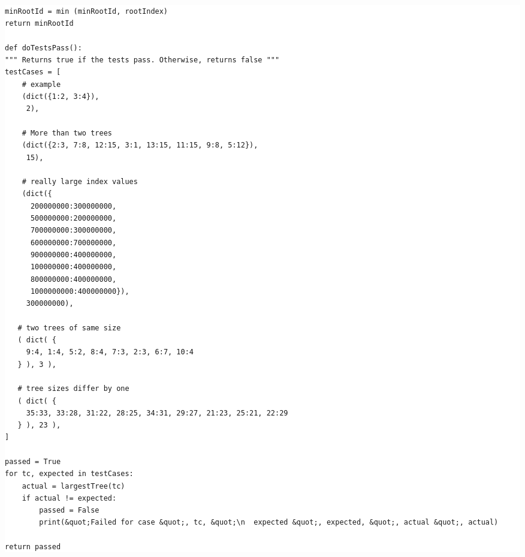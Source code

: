    minRootId = min (minRootId, rootIndex)
    return minRootId

    def doTestsPass():
    """ Returns true if the tests pass. Otherwise, returns false """
    testCases = [
        # example
        (dict({1:2, 3:4}),
         2),

        # More than two trees
        (dict({2:3, 7:8, 12:15, 3:1, 13:15, 11:15, 9:8, 5:12}),
         15),

        # really large index values
        (dict({
          200000000:300000000,
          500000000:200000000,
          700000000:300000000,
          600000000:700000000,
          900000000:400000000,
          100000000:400000000,
          800000000:400000000,
          1000000000:400000000}),
         300000000),

       # two trees of same size
       ( dict( {
         9:4, 1:4, 5:2, 8:4, 7:3, 2:3, 6:7, 10:4
       } ), 3 ),

       # tree sizes differ by one
       ( dict( {
         35:33, 33:28, 31:22, 28:25, 34:31, 29:27, 21:23, 25:21, 22:29
       } ), 23 ),
    ]

    passed = True
    for tc, expected in testCases:
        actual = largestTree(tc)
        if actual != expected:
            passed = False
            print(&quot;Failed for case &quot;, tc, &quot;\n  expected &quot;, expected, &quot;, actual &quot;, actual)

    return passed
